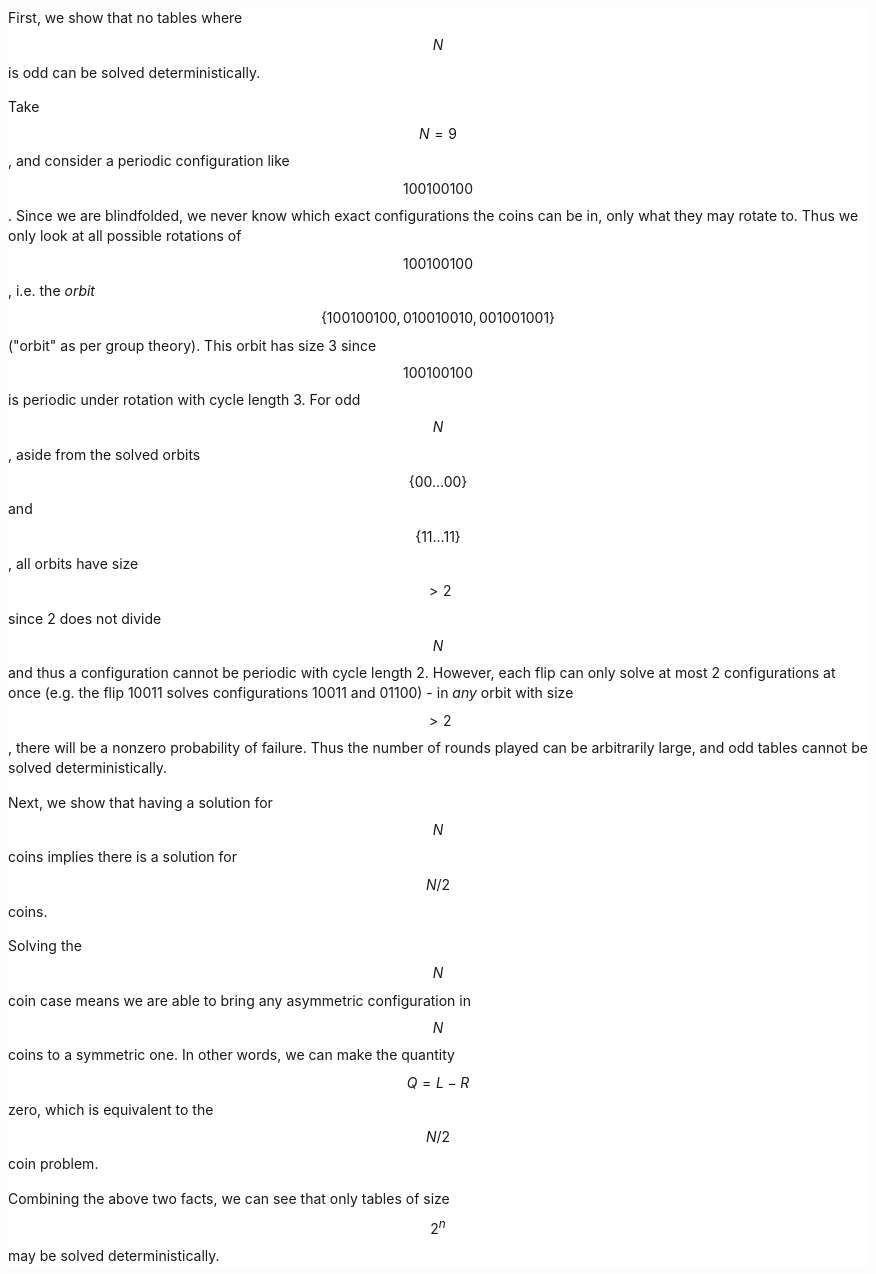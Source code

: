 First, we show that no tables where $$N$$ is odd can be solved deterministically.

Take $$N=9$$, and consider a periodic configuration like $$100100100$$. Since we are blindfolded, we never know which exact configurations the coins can be in, only what they may rotate to. Thus we only look at all possible rotations of $$100100100$$, i.e. the *orbit* $$\{100100100,010010010,001001001\}$$ ("orbit" as per group theory). This orbit has size 3 since $$100100100$$ is periodic under rotation with cycle length 3. For odd $$N$$, aside from the solved orbits $$\{00\ldots 00\}$$ and $$\{11\ldots 11\}$$, all orbits have size $$>2$$ since 2 does not divide $$N$$ and thus a configuration cannot be periodic with cycle length 2. However, each flip can only solve at most 2 configurations at once (e.g. the flip 10011 solves configurations 10011 and 01100) - in _any_ orbit with size $$>2$$, there will be a nonzero probability of failure. Thus the number of rounds played can be arbitrarily large, and odd tables cannot be solved deterministically.

Next, we show that having a solution for $$N$$ coins implies there is a solution for $$N/2$$ coins. 

Solving the $$N$$ coin case means we are able to bring any asymmetric configuration in $$N$$ coins to a symmetric one. In other words, we can make the quantity $$Q=L-R$$ zero, which is equivalent to the $$N/2$$ coin problem.

Combining the above two facts, we can see that only tables of size $$2^n$$ may be solved deterministically.

